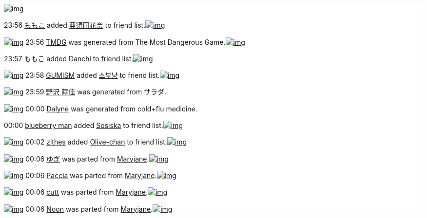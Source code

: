 ![img](http://gdrive-cdn.herokuapp.com/537b65a5bc09f0000721dda7/512px-barcode.png)

23:56 [ももこ](http://www.barcodekanojo.com/user/423098/%E3%82%82%E3%82%82%E3%81%93) added [亜須田花奈](http://www.barcodekanojo.com/kanojo/2376976/%E4%BA%9C%E9%A0%88%E7%94%B0%E8%8A%B1%E5%A5%88) to friend list.[![img](http://kacdn05.appspot.com/6642157528023040/4b69.png)](http://www.barcodekanojo.com/kanojo/2376976/%E4%BA%9C%E9%A0%88%E7%94%B0%E8%8A%B1%E5%A5%88)

[![img](http://kacdn01.appspot.com/5412872926527488/273d.png)](http://www.barcodekanojo.com/kanojo/2672272/TMDG) 23:56 [TMDG](http://www.barcodekanojo.com/kanojo/2672272/TMDG) was generated from The Most Dangerous Game.[![img](http://kacdn04.appspot.com/5998813571448832/7863.jpg)](http://www.barcodekanojo.com/product_images/barcode/5183801/1386168938/50x50xThe,P20Most,P20Dangerous,P20Game.jpg,qw=88,ah=88.pagespeed.ic.eGPN5Votvl.jpg)

23:57 [ももこ](http://www.barcodekanojo.com/user/423098/%E3%82%82%E3%82%82%E3%81%93) added [Danchi](http://www.barcodekanojo.com/kanojo/2558936/Danchi) to friend list.[![img](http://kacdn02.appspot.com/5847348865400832/155ce.png)](http://www.barcodekanojo.com/kanojo/2558936/Danchi)

[![img](http://img837.imageshack.us/img837/5156/9cvn.jpg)](http://www.barcodekanojo.com/user/360529/GUMISM) 23:58 [GUMISM](http://www.barcodekanojo.com/user/360529/GUMISM) added [소부냥](http://www.barcodekanojo.com/kanojo/2584064/%EC%86%8C%EB%B6%80%EB%83%A5) to friend list.[![img](http://kacdn04.appspot.com/5924507147567104/d921.png)](http://www.barcodekanojo.com/kanojo/2584064/%EC%86%8C%EB%B6%80%EB%83%A5)

[![img](http://kacdn04.appspot.com/5124378094206976/cfa9e.png)](http://www.barcodekanojo.com/kanojo/2672273/%E9%87%8E%E6%B2%A2%20%E8%92%94%E4%BD%B3) 23:59 [野沢 蒔佳](http://www.barcodekanojo.com/kanojo/2672273/%E9%87%8E%E6%B2%A2%20%E8%92%94%E4%BD%B3) was generated from サラダ.

[![img](http://kacdn02.appspot.com/4844594260869120/861d.png)](http://www.barcodekanojo.com/kanojo/2672274/Dalyne) 00:00 [Dalyne](http://www.barcodekanojo.com/kanojo/2672274/Dalyne) was generated from cold+flu medicine.

00:00 [blueberry man](http://www.barcodekanojo.com/user/399459/blueberry%20man) added [Sosiska](http://www.barcodekanojo.com/kanojo/2498221/Sosiska) to friend list.[![img](http://kacdn05.appspot.com/4810466450735104/b180.png)](http://www.barcodekanojo.com/kanojo/2498221/Sosiska)

[![img](http://kacdn02.appspot.com/4523543576444928/b701.jpg)](http://www.barcodekanojo.com/user/416373/zithes) 00:02 [zithes](http://www.barcodekanojo.com/user/416373/zithes) added [Olive-chan](http://www.barcodekanojo.com/kanojo/2491059/Olive-chan) to friend list.[![img](http://kacdn01.appspot.com/5251867755937792/4ed1.png)](http://www.barcodekanojo.com/kanojo/2491059/Olive-chan)

[![img](http://kacdn04.appspot.com/6189829020712960/7117.png)](http://www.barcodekanojo.com/kanojo/37720/%E3%82%86%E3%81%8E) 00:06 [ゆぎ](http://www.barcodekanojo.com/kanojo/37720/%E3%82%86%E3%81%8E) was parted from [Maryjane](http://www.barcodekanojo.com/kanojo/37720/%E3%82%86%E3%81%8E).[![img](http://img441.imageshack.us/img441/49/x4yh.jpg)](http://www.barcodekanojo.com/user/217882/Maryjane)

[![img](http://kacdn01.appspot.com/5657828601626624/97ec.png)](http://www.barcodekanojo.com/kanojo/1363546/Paccia) 00:06 [Paccia](http://www.barcodekanojo.com/kanojo/1363546/Paccia) was parted from [Maryjane](http://www.barcodekanojo.com/kanojo/1363546/Paccia).[![img](http://img707.imageshack.us/img707/9950/pw3p.jpg)](http://www.barcodekanojo.com/user/217882/Maryjane)

[![img](http://kacdn04.appspot.com/5885788822700032/3e64.png)](http://www.barcodekanojo.com/kanojo/2296876/cutt) 00:06 [cutt](http://www.barcodekanojo.com/kanojo/2296876/cutt) was parted from [Maryjane](http://www.barcodekanojo.com/kanojo/2296876/cutt).[![img](http://img208.imageshack.us/img208/5030/5aui.jpg)](http://www.barcodekanojo.com/user/217882/Maryjane)

[![img](http://kacdn05.appspot.com/5248313670500352/4098.png)](http://www.barcodekanojo.com/kanojo/389666/Noon) 00:06 [Noon](http://www.barcodekanojo.com/kanojo/389666/Noon) was parted from [Maryjane](http://www.barcodekanojo.com/kanojo/389666/Noon).[![img](http://img854.imageshack.us/img854/6925/cwhj.jpg)](http://www.barcodekanojo.com/user/217882/Maryjane)

